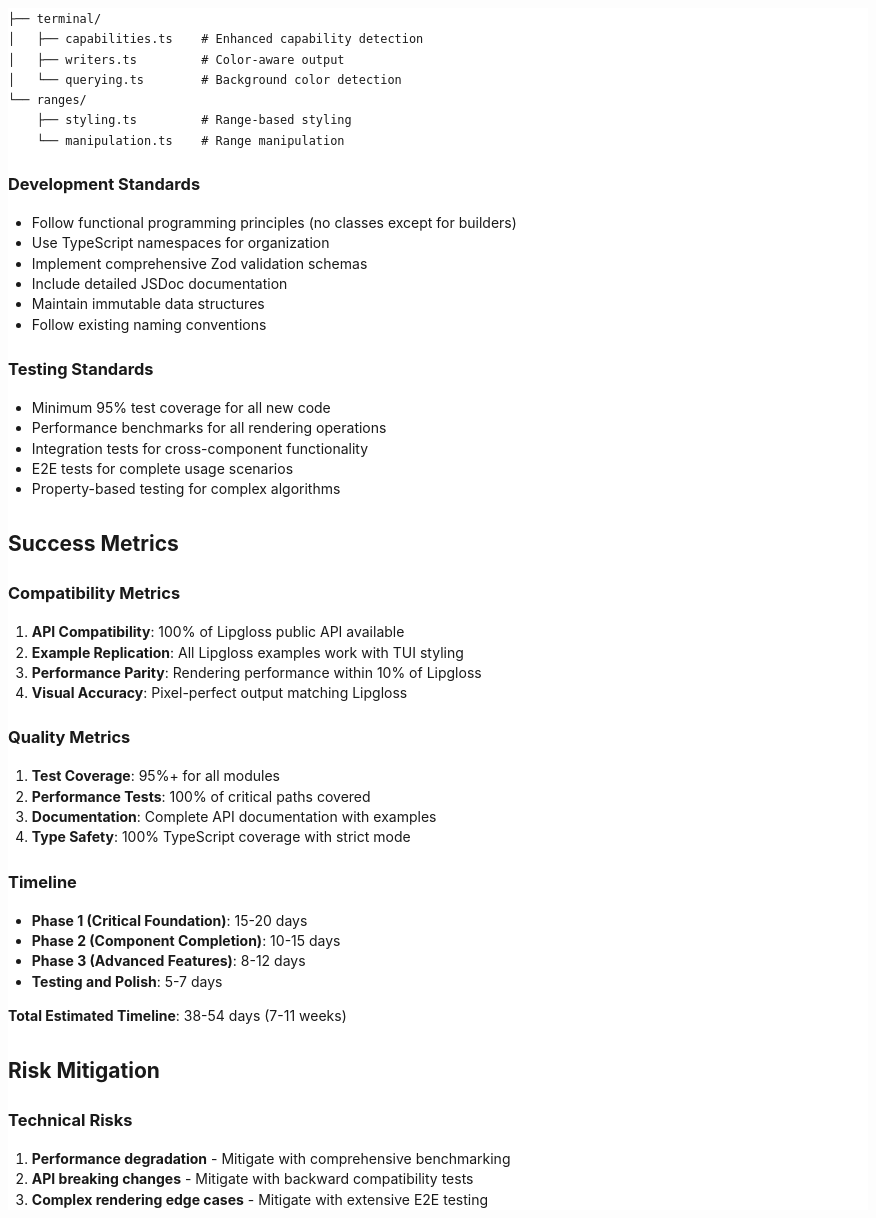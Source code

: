```
├── terminal/
│   ├── capabilities.ts    # Enhanced capability detection
│   ├── writers.ts         # Color-aware output
│   └── querying.ts        # Background color detection
└── ranges/
    ├── styling.ts         # Range-based styling
    └── manipulation.ts    # Range manipulation
```

### Development Standards
- Follow functional programming principles (no classes except for builders)
- Use TypeScript namespaces for organization
- Implement comprehensive Zod validation schemas
- Include detailed JSDoc documentation
- Maintain immutable data structures
- Follow existing naming conventions

### Testing Standards
- Minimum 95% test coverage for all new code
- Performance benchmarks for all rendering operations
- Integration tests for cross-component functionality
- E2E tests for complete usage scenarios
- Property-based testing for complex algorithms

## Success Metrics

### Compatibility Metrics
1. **API Compatibility**: 100% of Lipgloss public API available
2. **Example Replication**: All Lipgloss examples work with TUI styling
3. **Performance Parity**: Rendering performance within 10% of Lipgloss
4. **Visual Accuracy**: Pixel-perfect output matching Lipgloss

### Quality Metrics
1. **Test Coverage**: 95%+ for all modules
2. **Performance Tests**: 100% of critical paths covered
3. **Documentation**: Complete API documentation with examples
4. **Type Safety**: 100% TypeScript coverage with strict mode

### Timeline
- **Phase 1 (Critical Foundation)**: 15-20 days
- **Phase 2 (Component Completion)**: 10-15 days  
- **Phase 3 (Advanced Features)**: 8-12 days
- **Testing and Polish**: 5-7 days

**Total Estimated Timeline**: 38-54 days (7-11 weeks)

## Risk Mitigation

### Technical Risks
1. **Performance degradation** - Mitigate with comprehensive benchmarking
2. **API breaking changes** - Mitigate with backward compatibility tests
3. **Complex rendering edge cases** - Mitigate with extensive E2E testing
